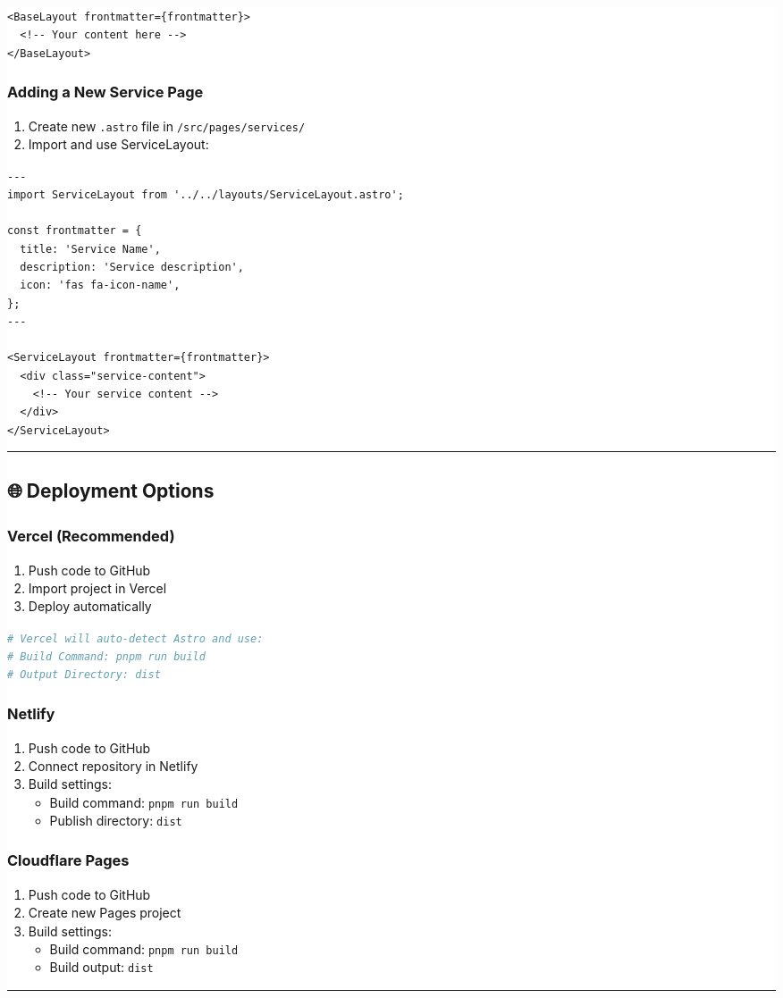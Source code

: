 ```astro
<BaseLayout frontmatter={frontmatter}>
  <!-- Your content here -->
</BaseLayout>
```

### Adding a New Service Page
1. Create new `.astro` file in `/src/pages/services/`
2. Import and use ServiceLayout:
```astro
---
import ServiceLayout from '../../layouts/ServiceLayout.astro';

const frontmatter = {
  title: 'Service Name',
  description: 'Service description',
  icon: 'fas fa-icon-name',
};
---

<ServiceLayout frontmatter={frontmatter}>
  <div class="service-content">
    <!-- Your service content -->
  </div>
</ServiceLayout>
```

---

## 🌐 Deployment Options

### Vercel (Recommended)
1. Push code to GitHub
2. Import project in Vercel
3. Deploy automatically

```bash
# Vercel will auto-detect Astro and use:
# Build Command: pnpm run build
# Output Directory: dist
```

### Netlify
1. Push code to GitHub
2. Connect repository in Netlify
3. Build settings:
   - Build command: `pnpm run build`
   - Publish directory: `dist`

### Cloudflare Pages
1. Push code to GitHub
2. Create new Pages project
3. Build settings:
   - Build command: `pnpm run build`
   - Build output: `dist`

---